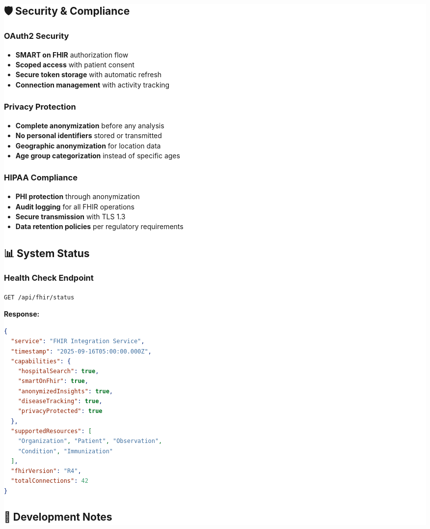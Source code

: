 ## 🛡️ Security & Compliance

### OAuth2 Security
- **SMART on FHIR** authorization flow
- **Scoped access** with patient consent
- **Secure token storage** with automatic refresh
- **Connection management** with activity tracking

### Privacy Protection
- **Complete anonymization** before any analysis
- **No personal identifiers** stored or transmitted
- **Geographic anonymization** for location data
- **Age group categorization** instead of specific ages

### HIPAA Compliance
- **PHI protection** through anonymization
- **Audit logging** for all FHIR operations
- **Secure transmission** with TLS 1.3
- **Data retention policies** per regulatory requirements

## 📊 System Status

### Health Check Endpoint
```http
GET /api/fhir/status
```

**Response:**
```json
{
  "service": "FHIR Integration Service",
  "timestamp": "2025-09-16T05:00:00.000Z",
  "capabilities": {
    "hospitalSearch": true,
    "smartOnFhir": true,
    "anonymizedInsights": true,
    "diseaseTracking": true,
    "privacyProtected": true
  },
  "supportedResources": [
    "Organization", "Patient", "Observation", 
    "Condition", "Immunization"
  ],
  "fhirVersion": "R4",
  "totalConnections": 42
}
```

## 🚧 Development Notes
